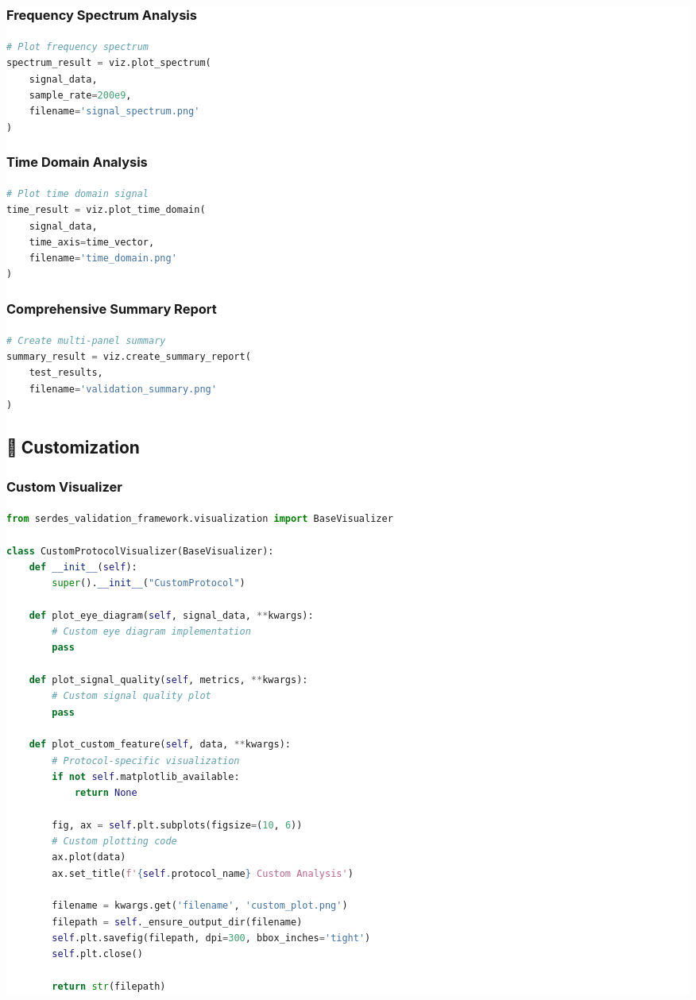 ### Frequency Spectrum Analysis
```python
# Plot frequency spectrum
spectrum_result = viz.plot_spectrum(
    signal_data,
    sample_rate=200e9,
    filename='signal_spectrum.png'
)
```

### Time Domain Analysis
```python
# Plot time domain signal
time_result = viz.plot_time_domain(
    signal_data,
    time_axis=time_vector,
    filename='time_domain.png'
)
```

### Comprehensive Summary Report
```python
# Create multi-panel summary
summary_result = viz.create_summary_report(
    test_results,
    filename='validation_summary.png'
)
```

## 🎨 Customization

### Custom Visualizer
```python
from serdes_validation_framework.visualization import BaseVisualizer

class CustomProtocolVisualizer(BaseVisualizer):
    def __init__(self):
        super().__init__("CustomProtocol")
    
    def plot_eye_diagram(self, signal_data, **kwargs):
        # Custom eye diagram implementation
        pass
    
    def plot_signal_quality(self, metrics, **kwargs):
        # Custom signal quality plot
        pass
    
    def plot_custom_feature(self, data, **kwargs):
        # Protocol-specific visualization
        if not self.matplotlib_available:
            return None
        
        fig, ax = self.plt.subplots(figsize=(10, 6))
        # Custom plotting code
        ax.plot(data)
        ax.set_title(f'{self.protocol_name} Custom Analysis')
        
        filename = kwargs.get('filename', 'custom_plot.png')
        filepath = self._ensure_output_dir(filename)
        self.plt.savefig(filepath, dpi=300, bbox_inches='tight')
        self.plt.close()
        
        return str(filepath)
```